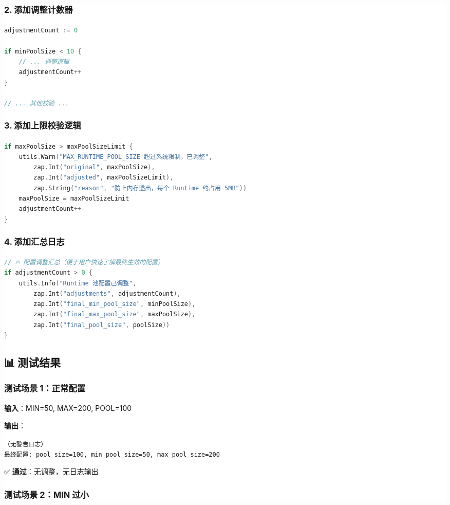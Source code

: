 ### 2. 添加调整计数器

```go
adjustmentCount := 0

if minPoolSize < 10 {
    // ... 调整逻辑
    adjustmentCount++
}

// ... 其他校验 ...
```

### 3. 添加上限校验逻辑

```go
if maxPoolSize > maxPoolSizeLimit {
    utils.Warn("MAX_RUNTIME_POOL_SIZE 超过系统限制，已调整",
        zap.Int("original", maxPoolSize),
        zap.Int("adjusted", maxPoolSizeLimit),
        zap.String("reason", "防止内存溢出，每个 Runtime 约占用 5MB"))
    maxPoolSize = maxPoolSizeLimit
    adjustmentCount++
}
```

### 4. 添加汇总日志

```go
// 🔥 配置调整汇总（便于用户快速了解最终生效的配置）
if adjustmentCount > 0 {
    utils.Info("Runtime 池配置已调整",
        zap.Int("adjustments", adjustmentCount),
        zap.Int("final_min_pool_size", minPoolSize),
        zap.Int("final_max_pool_size", maxPoolSize),
        zap.Int("final_pool_size", poolSize))
}
```

## 📊 测试结果

### 测试场景 1：正常配置

**输入**：MIN=50, MAX=200, POOL=100

**输出**：
```
（无警告日志）
最终配置: pool_size=100, min_pool_size=50, max_pool_size=200
```

✅ **通过**：无调整，无日志输出

### 测试场景 2：MIN 过小
